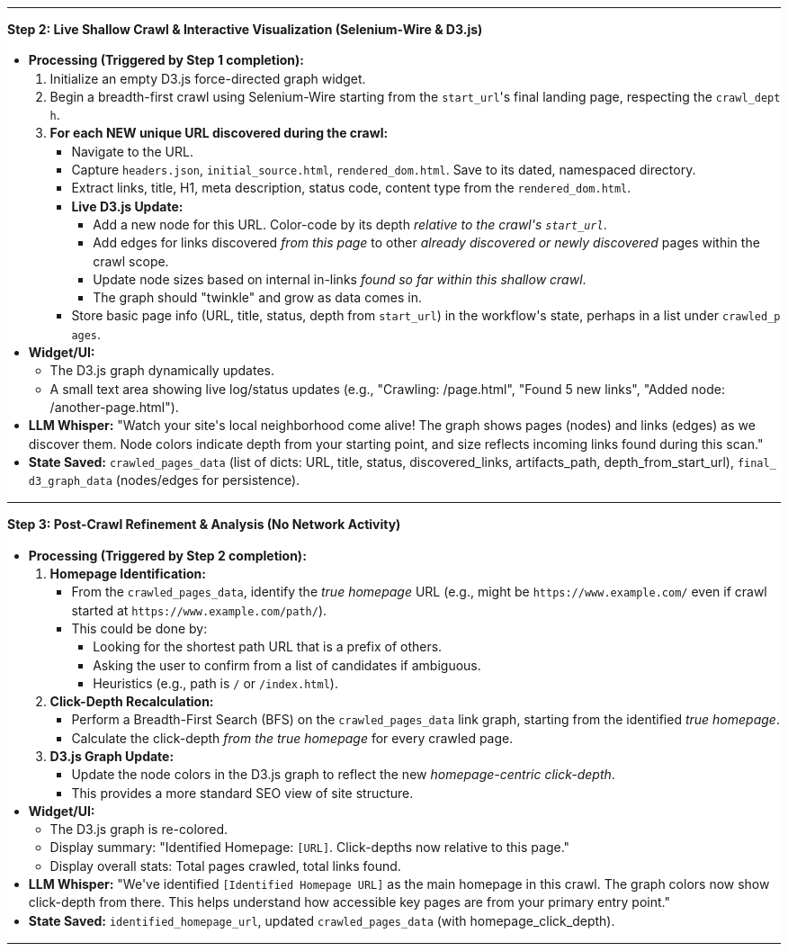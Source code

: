 
---

**Step 2: Live Shallow Crawl & Interactive Visualization (Selenium-Wire & D3.js)**

* **Processing (Triggered by Step 1 completion):**
    1.  Initialize an empty D3.js force-directed graph widget.
    2.  Begin a breadth-first crawl using Selenium-Wire starting from the `start_url`'s final landing page, respecting the `crawl_depth`.
    3.  **For each NEW unique URL discovered during the crawl:**
        * Navigate to the URL.
        * Capture `headers.json`, `initial_source.html`, `rendered_dom.html`. Save to its dated, namespaced directory.
        * Extract links, title, H1, meta description, status code, content type from the `rendered_dom.html`.
        * **Live D3.js Update:**
            * Add a new node for this URL. Color-code by its depth *relative to the crawl's `start_url`*.
            * Add edges for links discovered *from this page* to other *already discovered or newly discovered* pages within the crawl scope.
            * Update node sizes based on internal in-links *found so far within this shallow crawl*.
            * The graph should "twinkle" and grow as data comes in.
        * Store basic page info (URL, title, status, depth from `start_url`) in the workflow's state, perhaps in a list under `crawled_pages`.
* **Widget/UI:**
    * The D3.js graph dynamically updates.
    * A small text area showing live log/status updates (e.g., "Crawling: /page.html", "Found 5 new links", "Added node: /another-page.html").
* **LLM Whisper:** "Watch your site's local neighborhood come alive! The graph shows pages (nodes) and links (edges) as we discover them. Node colors indicate depth from your starting point, and size reflects incoming links found during this scan."
* **State Saved:** `crawled_pages_data` (list of dicts: URL, title, status, discovered_links, artifacts_path, depth_from_start_url), `final_d3_graph_data` (nodes/edges for persistence).

---

**Step 3: Post-Crawl Refinement & Analysis (No Network Activity)**

* **Processing (Triggered by Step 2 completion):**
    1.  **Homepage Identification:**
        * From the `crawled_pages_data`, identify the *true homepage* URL (e.g., might be `https://www.example.com/` even if crawl started at `https://www.example.com/path/`).
        * This could be done by:
            * Looking for the shortest path URL that is a prefix of others.
            * Asking the user to confirm from a list of candidates if ambiguous.
            * Heuristics (e.g., path is `/` or `/index.html`).
    2.  **Click-Depth Recalculation:**
        * Perform a Breadth-First Search (BFS) on the `crawled_pages_data` link graph, starting from the identified *true homepage*.
        * Calculate the click-depth *from the true homepage* for every crawled page.
    3.  **D3.js Graph Update:**
        * Update the node colors in the D3.js graph to reflect the new *homepage-centric click-depth*.
        * This provides a more standard SEO view of site structure.
* **Widget/UI:**
    * The D3.js graph is re-colored.
    * Display summary: "Identified Homepage: `[URL]`. Click-depths now relative to this page."
    * Display overall stats: Total pages crawled, total links found.
* **LLM Whisper:** "We've identified `[Identified Homepage URL]` as the main homepage in this crawl. The graph colors now show click-depth from there. This helps understand how accessible key pages are from your primary entry point."
* **State Saved:** `identified_homepage_url`, updated `crawled_pages_data` (with homepage_click_depth).

---